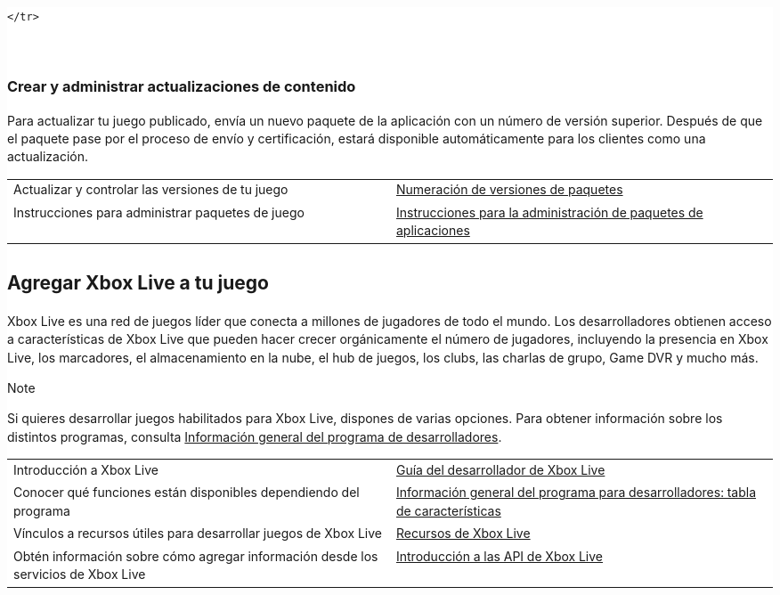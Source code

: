     </tr>
</table>
 

### <a name="creating-and-managing-content-updates"></a>Crear y administrar actualizaciones de contenido

Para actualizar tu juego publicado, envía un nuevo paquete de la aplicación con un número de versión superior. Después de que el paquete pase por el proceso de envío y certificación, estará disponible automáticamente para los clientes como una actualización.

<table>
    <colgroup>
    <col width="50%" />
    <col width="50%" />
    </colgroup>
    <tr>
        <td>Actualizar y controlar las versiones de tu juego</td>
        <td><a href="https://docs.microsoft.com/windows/uwp/publish/package-version-numbering">Numeración de versiones de paquetes</a></td>
    </tr>
    <tr>
        <td>Instrucciones para administrar paquetes de juego</td>
        <td><a href="https://docs.microsoft.com/windows/uwp/publish/package-version-numbering">Instrucciones para la administración de paquetes de aplicaciones</a></td>
    </tr>
</table>


## <a name="adding-xbox-live-to-your-game"></a>Agregar Xbox Live a tu juego

Xbox Live es una red de juegos líder que conecta a millones de jugadores de todo el mundo. Los desarrolladores obtienen acceso a características de Xbox Live que pueden hacer crecer orgánicamente el número de jugadores, incluyendo la presencia en Xbox Live, los marcadores, el almacenamiento en la nube, el hub de juegos, los clubs, las charlas de grupo, Game DVR y mucho más.

> [!Note]
> Si quieres desarrollar juegos habilitados para Xbox Live, dispones de varias opciones. Para obtener información sobre los distintos programas, consulta [Información general del programa de desarrolladores](https://docs.microsoft.com/gaming/xbox-live/developer-program-overview).

<table>
    <colgroup>
    <col width="50%" />
    <col width="50%" />
    </colgroup>
    <tr>
        <td>Introducción a Xbox Live</td>
        <td><a href="https://docs.microsoft.com/gaming/xbox-live/index.md">Guía del desarrollador de Xbox Live</a></td>
    </tr>
    <tr>
        <td>Conocer qué funciones están disponibles dependiendo del programa</td>
        <td><a href="https://docs.microsoft.com/gaming/xbox-live/developer-program-overview.md#feature-table">Información general del programa para desarrolladores: tabla de características</a></td>
    </tr>
    <tr>
        <td>Vínculos a recursos útiles para desarrollar juegos de Xbox Live</td>
        <td><a href="https://docs.microsoft.com/gaming/xbox-live/xbox-live-resources.md">Recursos de Xbox Live</a></td>
    </tr>
    <tr>
        <td>Obtén información sobre cómo agregar información desde los servicios de Xbox Live</td>
        <td><a href="https://docs.microsoft.com/gaming/xbox-live/introduction-to-xbox-live-apis.md">Introducción a las API de Xbox Live</a></td>